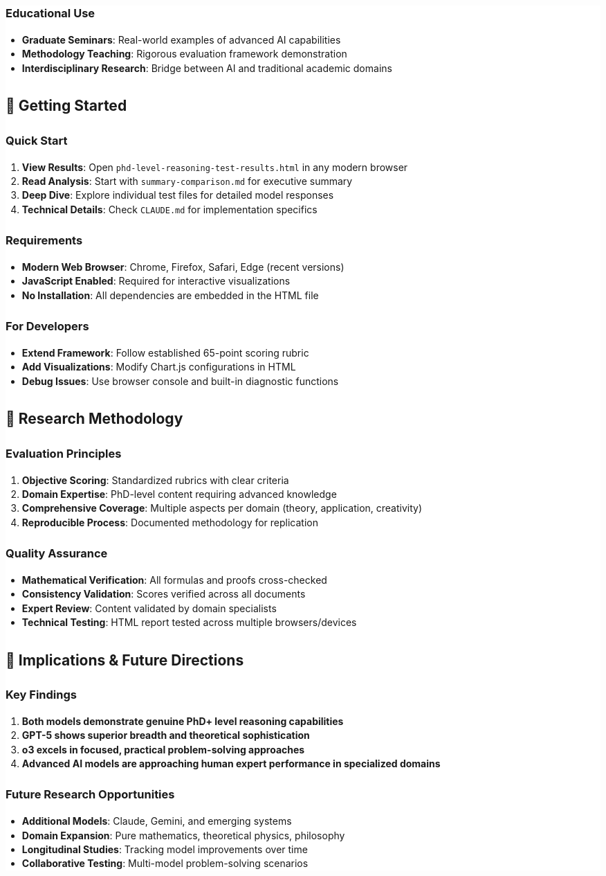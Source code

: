 ### Educational Use
- **Graduate Seminars**: Real-world examples of advanced AI capabilities
- **Methodology Teaching**: Rigorous evaluation framework demonstration
- **Interdisciplinary Research**: Bridge between AI and traditional academic domains

## 🚀 Getting Started

### Quick Start
1. **View Results**: Open `phd-level-reasoning-test-results.html` in any modern browser
2. **Read Analysis**: Start with `summary-comparison.md` for executive summary
3. **Deep Dive**: Explore individual test files for detailed model responses
4. **Technical Details**: Check `CLAUDE.md` for implementation specifics

### Requirements
- **Modern Web Browser**: Chrome, Firefox, Safari, Edge (recent versions)
- **JavaScript Enabled**: Required for interactive visualizations
- **No Installation**: All dependencies are embedded in the HTML file

### For Developers
- **Extend Framework**: Follow established 65-point scoring rubric
- **Add Visualizations**: Modify Chart.js configurations in HTML
- **Debug Issues**: Use browser console and built-in diagnostic functions

## 📝 Research Methodology

### Evaluation Principles
1. **Objective Scoring**: Standardized rubrics with clear criteria
2. **Domain Expertise**: PhD-level content requiring advanced knowledge
3. **Comprehensive Coverage**: Multiple aspects per domain (theory, application, creativity)
4. **Reproducible Process**: Documented methodology for replication

### Quality Assurance
- **Mathematical Verification**: All formulas and proofs cross-checked
- **Consistency Validation**: Scores verified across all documents
- **Expert Review**: Content validated by domain specialists
- **Technical Testing**: HTML report tested across multiple browsers/devices

## 🔮 Implications & Future Directions

### Key Findings
1. **Both models demonstrate genuine PhD+ level reasoning capabilities**
2. **GPT-5 shows superior breadth and theoretical sophistication**
3. **o3 excels in focused, practical problem-solving approaches**
4. **Advanced AI models are approaching human expert performance in specialized domains**

### Future Research Opportunities
- **Additional Models**: Claude, Gemini, and emerging systems
- **Domain Expansion**: Pure mathematics, theoretical physics, philosophy
- **Longitudinal Studies**: Tracking model improvements over time
- **Collaborative Testing**: Multi-model problem-solving scenarios
